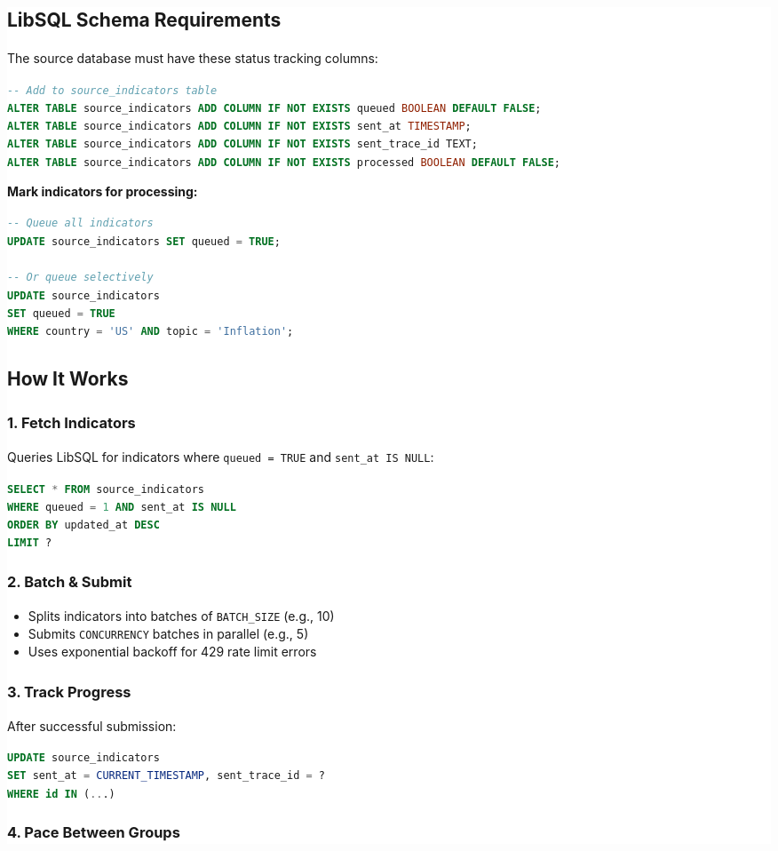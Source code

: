 ## LibSQL Schema Requirements

The source database must have these status tracking columns:

```sql
-- Add to source_indicators table
ALTER TABLE source_indicators ADD COLUMN IF NOT EXISTS queued BOOLEAN DEFAULT FALSE;
ALTER TABLE source_indicators ADD COLUMN IF NOT EXISTS sent_at TIMESTAMP;
ALTER TABLE source_indicators ADD COLUMN IF NOT EXISTS sent_trace_id TEXT;
ALTER TABLE source_indicators ADD COLUMN IF NOT EXISTS processed BOOLEAN DEFAULT FALSE;
```

**Mark indicators for processing:**

```sql
-- Queue all indicators
UPDATE source_indicators SET queued = TRUE;

-- Or queue selectively
UPDATE source_indicators
SET queued = TRUE
WHERE country = 'US' AND topic = 'Inflation';
```

## How It Works

### 1. Fetch Indicators

Queries LibSQL for indicators where `queued = TRUE` and `sent_at IS NULL`:

```sql
SELECT * FROM source_indicators
WHERE queued = 1 AND sent_at IS NULL
ORDER BY updated_at DESC
LIMIT ?
```

### 2. Batch & Submit

- Splits indicators into batches of `BATCH_SIZE` (e.g., 10)
- Submits `CONCURRENCY` batches in parallel (e.g., 5)
- Uses exponential backoff for 429 rate limit errors

### 3. Track Progress

After successful submission:

```sql
UPDATE source_indicators
SET sent_at = CURRENT_TIMESTAMP, sent_trace_id = ?
WHERE id IN (...)
```

### 4. Pace Between Groups
